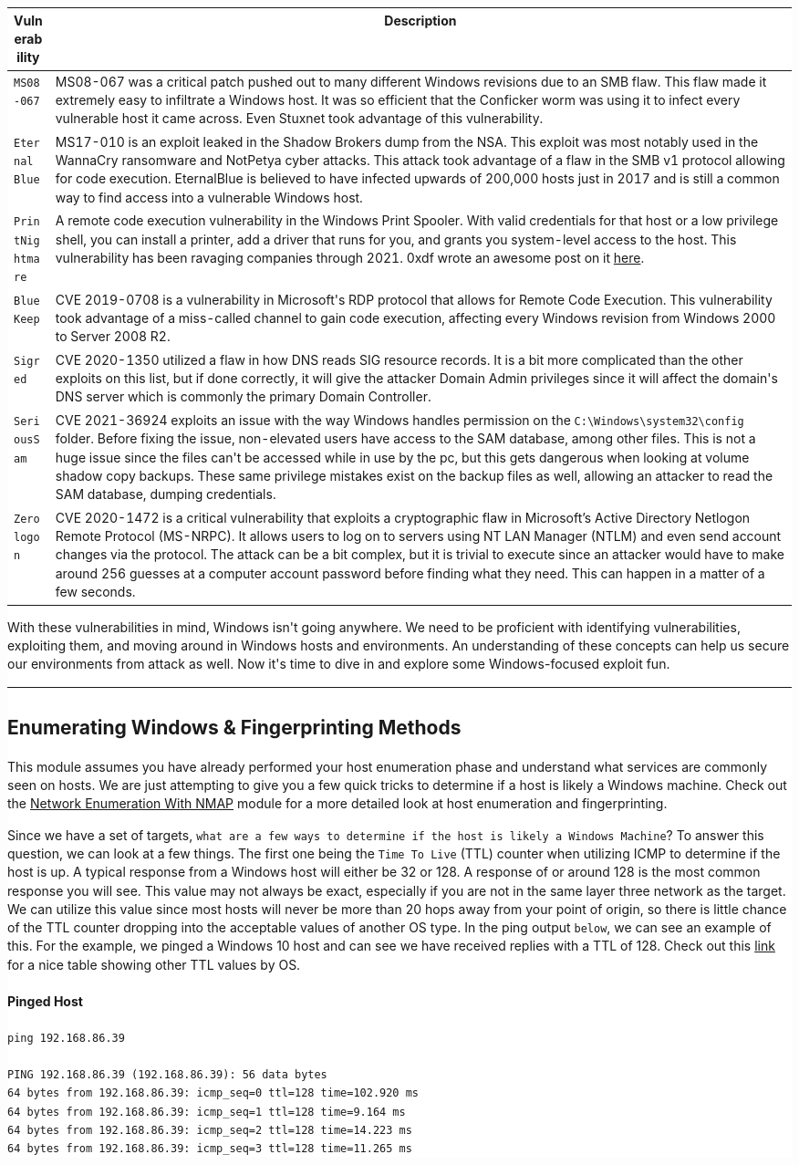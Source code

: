 | **Vulnerability** | **Description** |
| --- | --- |
| `MS08-067` | MS08-067 was a critical patch pushed out to many different Windows revisions due to an SMB flaw. This flaw made it extremely easy to infiltrate a Windows host. It was so efficient that the Conficker worm was using it to infect every vulnerable host it came across. Even Stuxnet took advantage of this vulnerability. |
| `Eternal Blue` | MS17-010 is an exploit leaked in the Shadow Brokers dump from the NSA. This exploit was most notably used in the WannaCry ransomware and NotPetya cyber attacks. This attack took advantage of a flaw in the SMB v1 protocol allowing for code execution. EternalBlue is believed to have infected upwards of 200,000 hosts just in 2017 and is still a common way to find access into a vulnerable Windows host. |
| `PrintNightmare` | A remote code execution vulnerability in the Windows Print Spooler. With valid credentials for that host or a low privilege shell, you can install a printer, add a driver that runs for you, and grants you system-level access to the host. This vulnerability has been ravaging companies through 2021. 0xdf wrote an awesome post on it [here](https://0xdf.gitlab.io/2021/07/08/playing-with-printnightmare.html). |
| `BlueKeep` | CVE 2019-0708 is a vulnerability in Microsoft's RDP protocol that allows for Remote Code Execution. This vulnerability took advantage of a miss-called channel to gain code execution, affecting every Windows revision from Windows 2000 to Server 2008 R2. |
| `Sigred` | CVE 2020-1350 utilized a flaw in how DNS reads SIG resource records. It is a bit more complicated than the other exploits on this list, but if done correctly, it will give the attacker Domain Admin privileges since it will affect the domain's DNS server which is commonly the primary Domain Controller. |
| `SeriousSam` | CVE 2021-36924 exploits an issue with the way Windows handles permission on the `C:\Windows\system32\config` folder. Before fixing the issue, non-elevated users have access to the SAM database, among other files. This is not a huge issue since the files can't be accessed while in use by the pc, but this gets dangerous when looking at volume shadow copy backups. These same privilege mistakes exist on the backup files as well, allowing an attacker to read the SAM database, dumping credentials. |
| `Zerologon` | CVE 2020-1472 is a critical vulnerability that exploits a cryptographic flaw in Microsoft’s Active Directory Netlogon Remote Protocol (MS-NRPC). It allows users to log on to servers using NT LAN Manager (NTLM) and even send account changes via the protocol. The attack can be a bit complex, but it is trivial to execute since an attacker would have to make around 256 guesses at a computer account password before finding what they need. This can happen in a matter of a few seconds. |

With these vulnerabilities in mind, Windows isn't going anywhere. We need to be proficient with identifying vulnerabilities, exploiting them, and moving around in Windows hosts and environments. An understanding of these concepts can help us secure our environments from attack as well. Now it's time to dive in and explore some Windows-focused exploit fun.

* * *

## Enumerating Windows & Fingerprinting Methods

This module assumes you have already performed your host enumeration phase and understand what services are commonly seen on hosts. We are just attempting to give you a few quick tricks to determine if a host is likely a Windows machine. Check out the [Network Enumeration With NMAP](https://academy.hackthebox.com/course/preview/network-enumeration-with-nmap) module for a more detailed look at host enumeration and fingerprinting.

Since we have a set of targets, `what are a few ways to determine if the host is likely a Windows Machine`? To answer this question, we can look at a few things. The first one being the `Time To Live` (TTL) counter when utilizing ICMP to determine if the host is up. A typical response from a Windows host will either be 32 or 128. A response of or around 128 is the most common response you will see. This value may not always be exact, especially if you are not in the same layer three network as the target. We can utilize this value since most hosts will never be more than 20 hops away from your point of origin, so there is little chance of the TTL counter dropping into the acceptable values of another OS type. In the ping output `below`, we can see an example of this. For the example, we pinged a Windows 10 host and can see we have received replies with a TTL of 128. Check out this [link](https://subinsb.com/default-device-ttl-values/) for a nice table showing other TTL values by OS.

#### Pinged Host

```shell
ping 192.168.86.39

PING 192.168.86.39 (192.168.86.39): 56 data bytes
64 bytes from 192.168.86.39: icmp_seq=0 ttl=128 time=102.920 ms
64 bytes from 192.168.86.39: icmp_seq=1 ttl=128 time=9.164 ms
64 bytes from 192.168.86.39: icmp_seq=2 ttl=128 time=14.223 ms
64 bytes from 192.168.86.39: icmp_seq=3 ttl=128 time=11.265 ms

```
